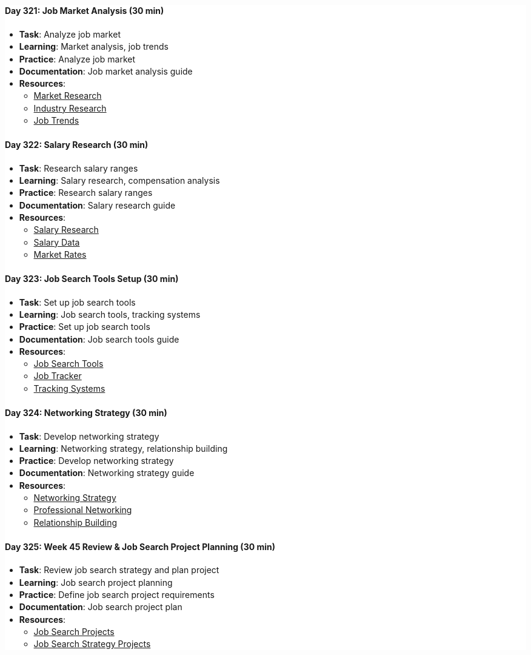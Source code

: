 #### Day 321: Job Market Analysis (30 min)
- **Task**: Analyze job market
- **Learning**: Market analysis, job trends
- **Practice**: Analyze job market
- **Documentation**: Job market analysis guide
- **Resources**:
  - [Market Research](https://www.oreilly.com/library/view/market-research/9781492044567/)
  - [Industry Research](https://www.oreilly.com/library/view/industry-research/9781492044560/)
  - [Job Trends](https://www.oreilly.com/library/view/job-trends/9781492044785/)

#### Day 322: Salary Research (30 min)
- **Task**: Research salary ranges
- **Learning**: Salary research, compensation analysis
- **Practice**: Research salary ranges
- **Documentation**: Salary research guide
- **Resources**:
  - [Salary Research](https://www.oreilly.com/library/view/salary-research/9781492044688/)
  - [Salary Data](https://www.oreilly.com/library/view/salary-data/9781492044695/)
  - [Market Rates](https://www.oreilly.com/library/view/market-rates/9781492044708/)

#### Day 323: Job Search Tools Setup (30 min)
- **Task**: Set up job search tools
- **Learning**: Job search tools, tracking systems
- **Practice**: Set up job search tools
- **Documentation**: Job search tools guide
- **Resources**:
  - [Job Search Tools](https://www.oreilly.com/library/view/job-search-tools/9781492044750/)
  - [Job Tracker](https://www.oreilly.com/library/view/job-tracker/9781492044778/)
  - [Tracking Systems](https://www.oreilly.com/library/view/tracking-systems/9781492044792/)

#### Day 324: Networking Strategy (30 min)
- **Task**: Develop networking strategy
- **Learning**: Networking strategy, relationship building
- **Practice**: Develop networking strategy
- **Documentation**: Networking strategy guide
- **Resources**:
  - [Networking Strategy](https://www.oreilly.com/library/view/networking-strategy/9781492044532/)
  - [Professional Networking](https://www.oreilly.com/library/view/professional-networking/9781492044504/)
  - [Relationship Building](https://www.oreilly.com/library/view/relationship-building/9781492044525/)

#### Day 325: Week 45 Review & Job Search Project Planning (30 min)
- **Task**: Review job search strategy and plan project
- **Learning**: Job search project planning
- **Practice**: Define job search project requirements
- **Documentation**: Job search project plan
- **Resources**:
  - [Job Search Projects](https://www.oreilly.com/library/view/job-search-projects/9781492044799/)
  - [Job Search Strategy Projects](https://www.oreilly.com/library/view/job-search-strategy/9781492044266/)
